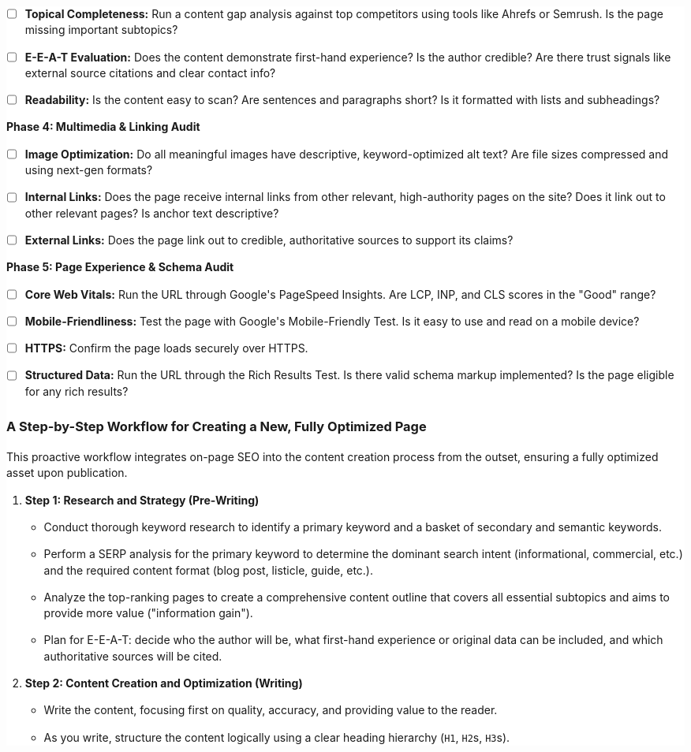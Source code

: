 - [ ] **Topical Completeness:** Run a content gap analysis against top competitors using tools like Ahrefs or Semrush. Is the page missing important subtopics?
    
- [ ] **E-E-A-T Evaluation:** Does the content demonstrate first-hand experience? Is the author credible? Are there trust signals like external source citations and clear contact info?
    
- [ ] **Readability:** Is the content easy to scan? Are sentences and paragraphs short? Is it formatted with lists and subheadings?
    

**Phase 4: Multimedia & Linking Audit**

- [ ] **Image Optimization:** Do all meaningful images have descriptive, keyword-optimized alt text? Are file sizes compressed and using next-gen formats?
    
- [ ] **Internal Links:** Does the page receive internal links from other relevant, high-authority pages on the site? Does it link out to other relevant pages? Is anchor text descriptive?
    
- [ ] **External Links:** Does the page link out to credible, authoritative sources to support its claims?
    

**Phase 5: Page Experience & Schema Audit**

- [ ] **Core Web Vitals:** Run the URL through Google's PageSpeed Insights. Are LCP, INP, and CLS scores in the "Good" range?
    
- [ ] **Mobile-Friendliness:** Test the page with Google's Mobile-Friendly Test. Is it easy to use and read on a mobile device?
    
- [ ] **HTTPS:** Confirm the page loads securely over HTTPS.
    
- [ ] **Structured Data:** Run the URL through the Rich Results Test. Is there valid schema markup implemented? Is the page eligible for any rich results?
    

### A Step-by-Step Workflow for Creating a New, Fully Optimized Page

This proactive workflow integrates on-page SEO into the content creation process from the outset, ensuring a fully optimized asset upon publication.

1. **Step 1: Research and Strategy (Pre-Writing)**
    
    - Conduct thorough keyword research to identify a primary keyword and a basket of secondary and semantic keywords.
        
    - Perform a SERP analysis for the primary keyword to determine the dominant search intent (informational, commercial, etc.) and the required content format (blog post, listicle, guide, etc.).
        
    - Analyze the top-ranking pages to create a comprehensive content outline that covers all essential subtopics and aims to provide more value ("information gain").
        
    - Plan for E-E-A-T: decide who the author will be, what first-hand experience or original data can be included, and which authoritative sources will be cited.
        
2. **Step 2: Content Creation and Optimization (Writing)**
    
    - Write the content, focusing first on quality, accuracy, and providing value to the reader.
        
    - As you write, structure the content logically using a clear heading hierarchy (`H1`, `H2`s, `H3`s).
        